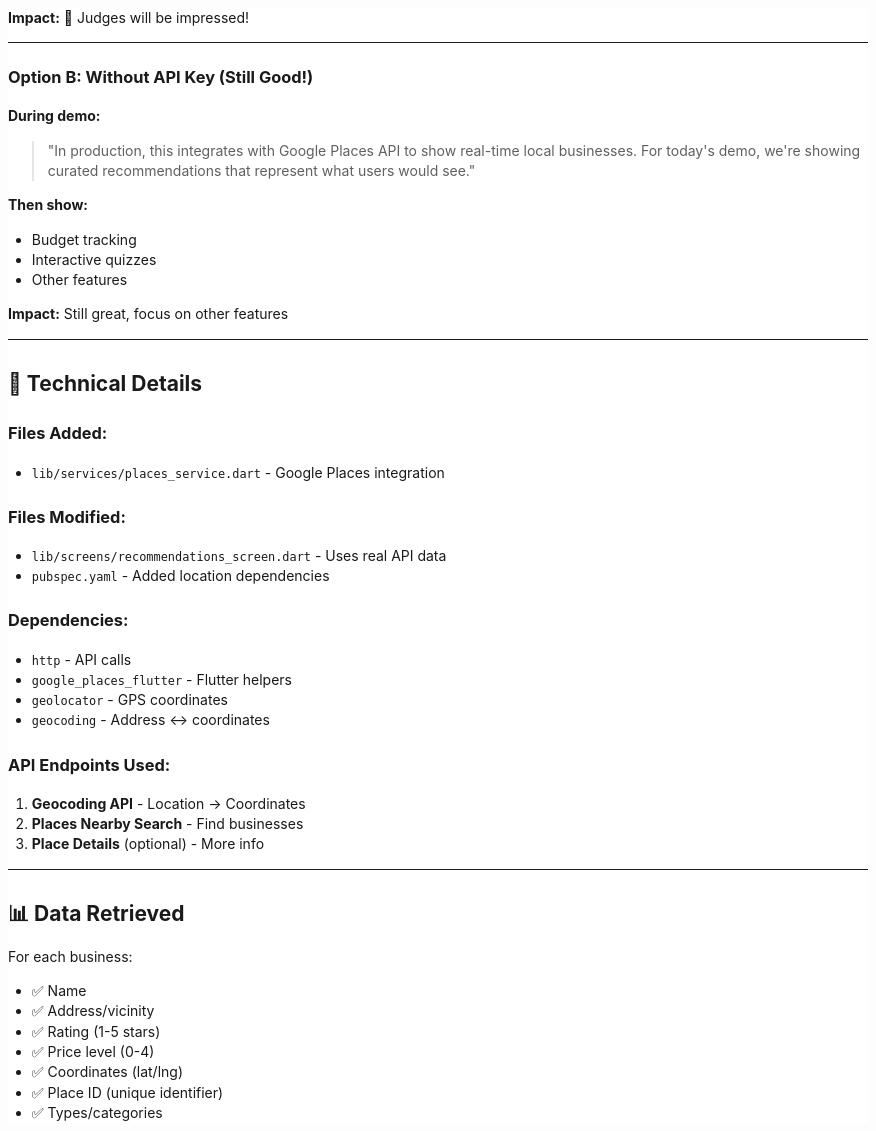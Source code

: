 **Impact:** 🤯 Judges will be impressed!

---

### Option B: Without API Key (Still Good!)

**During demo:**
> "In production, this integrates with Google Places API to show real-time local businesses. For today's demo, we're showing curated recommendations that represent what users would see."

**Then show:**
- Budget tracking
- Interactive quizzes
- Other features

**Impact:** Still great, focus on other features

---

## 🔧 Technical Details

### Files Added:
- `lib/services/places_service.dart` - Google Places integration

### Files Modified:
- `lib/screens/recommendations_screen.dart` - Uses real API data
- `pubspec.yaml` - Added location dependencies

### Dependencies:
- `http` - API calls
- `google_places_flutter` - Flutter helpers
- `geolocator` - GPS coordinates
- `geocoding` - Address ↔ coordinates

### API Endpoints Used:
1. **Geocoding API** - Location → Coordinates
2. **Places Nearby Search** - Find businesses
3. **Place Details** (optional) - More info

---

## 📊 Data Retrieved

For each business:
- ✅ Name
- ✅ Address/vicinity
- ✅ Rating (1-5 stars)
- ✅ Price level (0-4)
- ✅ Coordinates (lat/lng)
- ✅ Place ID (unique identifier)
- ✅ Types/categories
